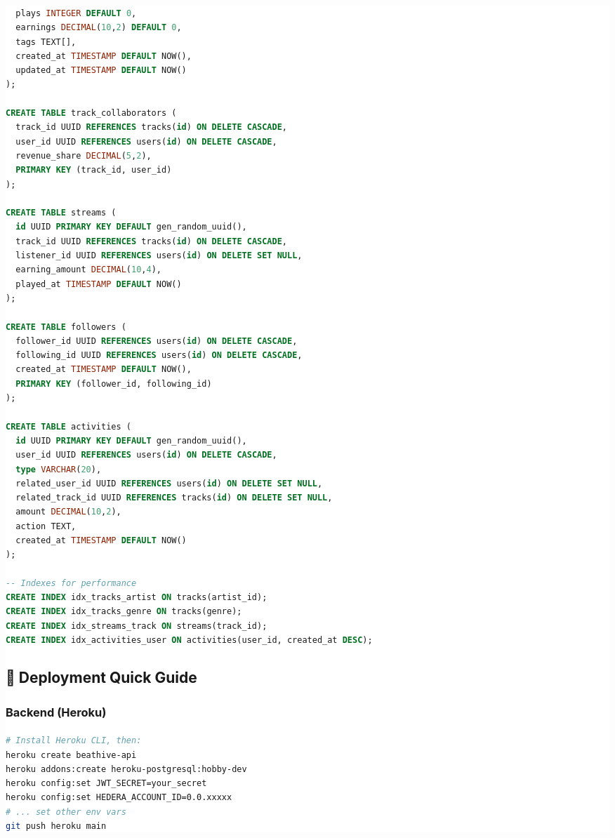 ```sql
  plays INTEGER DEFAULT 0,
  earnings DECIMAL(10,2) DEFAULT 0,
  tags TEXT[],
  created_at TIMESTAMP DEFAULT NOW(),
  updated_at TIMESTAMP DEFAULT NOW()
);

CREATE TABLE track_collaborators (
  track_id UUID REFERENCES tracks(id) ON DELETE CASCADE,
  user_id UUID REFERENCES users(id) ON DELETE CASCADE,
  revenue_share DECIMAL(5,2),
  PRIMARY KEY (track_id, user_id)
);

CREATE TABLE streams (
  id UUID PRIMARY KEY DEFAULT gen_random_uuid(),
  track_id UUID REFERENCES tracks(id) ON DELETE CASCADE,
  listener_id UUID REFERENCES users(id) ON DELETE SET NULL,
  earning_amount DECIMAL(10,4),
  played_at TIMESTAMP DEFAULT NOW()
);

CREATE TABLE followers (
  follower_id UUID REFERENCES users(id) ON DELETE CASCADE,
  following_id UUID REFERENCES users(id) ON DELETE CASCADE,
  created_at TIMESTAMP DEFAULT NOW(),
  PRIMARY KEY (follower_id, following_id)
);

CREATE TABLE activities (
  id UUID PRIMARY KEY DEFAULT gen_random_uuid(),
  user_id UUID REFERENCES users(id) ON DELETE CASCADE,
  type VARCHAR(20),
  related_user_id UUID REFERENCES users(id) ON DELETE SET NULL,
  related_track_id UUID REFERENCES tracks(id) ON DELETE SET NULL,
  amount DECIMAL(10,2),
  action TEXT,
  created_at TIMESTAMP DEFAULT NOW()
);

-- Indexes for performance
CREATE INDEX idx_tracks_artist ON tracks(artist_id);
CREATE INDEX idx_tracks_genre ON tracks(genre);
CREATE INDEX idx_streams_track ON streams(track_id);
CREATE INDEX idx_activities_user ON activities(user_id, created_at DESC);
```

## 🚀 Deployment Quick Guide

### Backend (Heroku)
```bash
# Install Heroku CLI, then:
heroku create beathive-api
heroku addons:create heroku-postgresql:hobby-dev
heroku config:set JWT_SECRET=your_secret
heroku config:set HEDERA_ACCOUNT_ID=0.0.xxxxx
# ... set other env vars
git push heroku main
```
